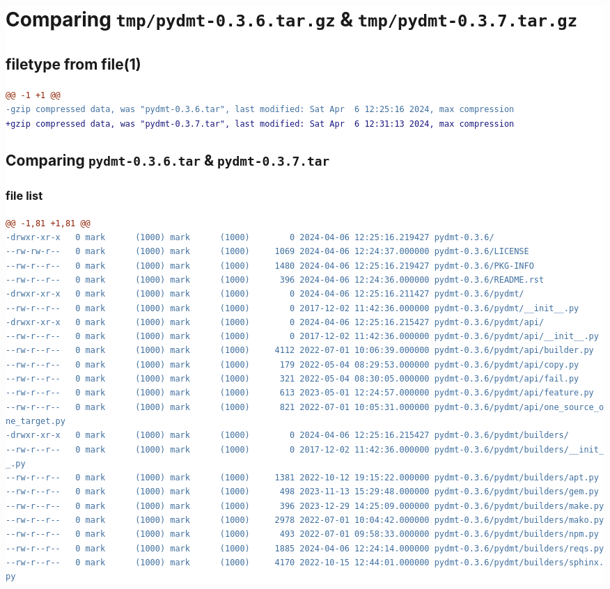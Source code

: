 # Comparing `tmp/pydmt-0.3.6.tar.gz` & `tmp/pydmt-0.3.7.tar.gz`

## filetype from file(1)

```diff
@@ -1 +1 @@
-gzip compressed data, was "pydmt-0.3.6.tar", last modified: Sat Apr  6 12:25:16 2024, max compression
+gzip compressed data, was "pydmt-0.3.7.tar", last modified: Sat Apr  6 12:31:13 2024, max compression
```

## Comparing `pydmt-0.3.6.tar` & `pydmt-0.3.7.tar`

### file list

```diff
@@ -1,81 +1,81 @@
-drwxr-xr-x   0 mark      (1000) mark      (1000)        0 2024-04-06 12:25:16.219427 pydmt-0.3.6/
--rw-rw-r--   0 mark      (1000) mark      (1000)     1069 2024-04-06 12:24:37.000000 pydmt-0.3.6/LICENSE
--rw-r--r--   0 mark      (1000) mark      (1000)     1480 2024-04-06 12:25:16.219427 pydmt-0.3.6/PKG-INFO
--rw-r--r--   0 mark      (1000) mark      (1000)      396 2024-04-06 12:24:36.000000 pydmt-0.3.6/README.rst
-drwxr-xr-x   0 mark      (1000) mark      (1000)        0 2024-04-06 12:25:16.211427 pydmt-0.3.6/pydmt/
--rw-r--r--   0 mark      (1000) mark      (1000)        0 2017-12-02 11:42:36.000000 pydmt-0.3.6/pydmt/__init__.py
-drwxr-xr-x   0 mark      (1000) mark      (1000)        0 2024-04-06 12:25:16.215427 pydmt-0.3.6/pydmt/api/
--rw-r--r--   0 mark      (1000) mark      (1000)        0 2017-12-02 11:42:36.000000 pydmt-0.3.6/pydmt/api/__init__.py
--rw-r--r--   0 mark      (1000) mark      (1000)     4112 2022-07-01 10:06:39.000000 pydmt-0.3.6/pydmt/api/builder.py
--rw-r--r--   0 mark      (1000) mark      (1000)      179 2022-05-04 08:29:53.000000 pydmt-0.3.6/pydmt/api/copy.py
--rw-r--r--   0 mark      (1000) mark      (1000)      321 2022-05-04 08:30:05.000000 pydmt-0.3.6/pydmt/api/fail.py
--rw-r--r--   0 mark      (1000) mark      (1000)      613 2023-05-01 12:24:57.000000 pydmt-0.3.6/pydmt/api/feature.py
--rw-r--r--   0 mark      (1000) mark      (1000)      821 2022-07-01 10:05:31.000000 pydmt-0.3.6/pydmt/api/one_source_one_target.py
-drwxr-xr-x   0 mark      (1000) mark      (1000)        0 2024-04-06 12:25:16.215427 pydmt-0.3.6/pydmt/builders/
--rw-r--r--   0 mark      (1000) mark      (1000)        0 2017-12-02 11:42:36.000000 pydmt-0.3.6/pydmt/builders/__init__.py
--rw-r--r--   0 mark      (1000) mark      (1000)     1381 2022-10-12 19:15:22.000000 pydmt-0.3.6/pydmt/builders/apt.py
--rw-r--r--   0 mark      (1000) mark      (1000)      498 2023-11-13 15:29:48.000000 pydmt-0.3.6/pydmt/builders/gem.py
--rw-r--r--   0 mark      (1000) mark      (1000)      396 2023-12-29 14:25:09.000000 pydmt-0.3.6/pydmt/builders/make.py
--rw-r--r--   0 mark      (1000) mark      (1000)     2978 2022-07-01 10:04:42.000000 pydmt-0.3.6/pydmt/builders/mako.py
--rw-r--r--   0 mark      (1000) mark      (1000)      493 2022-07-01 09:58:33.000000 pydmt-0.3.6/pydmt/builders/npm.py
--rw-r--r--   0 mark      (1000) mark      (1000)     1885 2024-04-06 12:24:14.000000 pydmt-0.3.6/pydmt/builders/reqs.py
--rw-r--r--   0 mark      (1000) mark      (1000)     4170 2022-10-15 12:44:01.000000 pydmt-0.3.6/pydmt/builders/sphinx.py
```